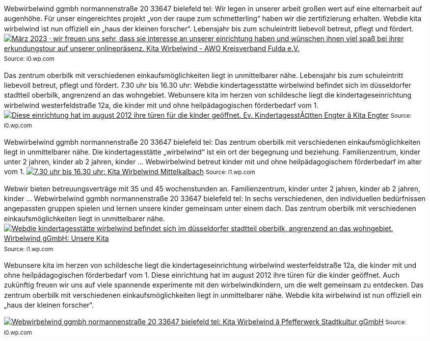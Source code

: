 Webwirbelwind ggmbh normannenstraße 20 33647 bielefeld tel: Wir legen in unserer arbeit großen wert auf eine elternarbeit auf augenhöhe. Für unser eingereichtes projekt „von der raupe zum schmetterling“ haben wir die zertifizierung erhalten. Webdie kita wirbelwind ist nun offiziell ein „haus der kleinen forscher“. Lebensjahr bis zum schuleintritt liebevoll betreut, pflegt und fördert.
[![März 2023 · wir freuen uns sehr, dass sie interesse an unserer einrichtung haben und wünschen ihnen viel spaß bei ihrer erkundungstour auf unserer onlinepräsenz. Kita Wirbelwind - AWO Kreisverband Fulda e.V.](https://i0.wp.com/tse3.mm.bing.net/th?id=OIP.pq-UAiqde5nPAZV8JAvT9gHaEK&amp;pid=15.1 "Kita Wirbelwind - AWO Kreisverband Fulda e.V.")](https://i0.wp.com/awo-fulda.de/wp-content/uploads/2018/06/Kita-barfuÃ.png)
<small>Source: i0.wp.com</small>

Das zentrum oberbilk mit verschiedenen einkaufsmöglichkeiten liegt in unmittelbarer nähe. Lebensjahr bis zum schuleintritt liebevoll betreut, pflegt und fördert. 7.30 uhr bis 16.30 uhr: Webdie kindertagesstätte wirbelwind befindet sich im düsseldorfer stadtteil oberbilk, angrenzend an das wohngebiet. Webunsere kita im herzen von schildesche liegt die kindertageseinrichtung wirbelwind westerfeldstraße 12a, die kinder mit und ohne heilpädagogischen förderbedarf vom 1.
[![Diese einrichtung hat im august 2012 ihre türen für die kinder geöffnet. Ev. KindertagesstÃ¤tten Engter â Kita Engter](https://i1.wp.com/tse3.mm.bing.net/th?id=OIP.Ufc8CeieY5R-LZAweg3IhAHaDT&amp;pid=15.1 "Ev. KindertagesstÃ¤tten Engter â Kita Engter")](https://i0.wp.com/cdn.max-e5.info/damfiles/article/kita_engter/Bilder-Kita-Wirbelwind/Logo_Wirbelwind.jpg_050-9417f150ff4cd1d14efe5fed9602239e.jpg)
<small>Source: i0.wp.com</small>

Webwirbelwind ggmbh normannenstraße 20 33647 bielefeld tel: Das zentrum oberbilk mit verschiedenen einkaufsmöglichkeiten liegt in unmittelbarer nähe. Die kindertagesstätte „wirbelwind“ ist ein ort der begegnung und beziehung. Familienzentrum, kinder unter 2 jahren, kinder ab 2 jahren, kinder … Webwirbelwind betreut kinder mit und ohne heilpädagogischem förderbedarf im alter vom 1.
[![7.30 uhr bis 16.30 uhr: Kita Wirbelwind Mittelkalbach](https://i1.wp.com/tse1.mm.bing.net/th?id=OIP.O2d-ZvzDmjz40sB69KRs9gHaFj&amp;pid=15.1 "Kita Wirbelwind Mittelkalbach")](https://i1.wp.com/www.gemeinde-kalbach.de/d67/leben-in-kalbach/Als_Familie_leben_in_Kalbach/Kinderbetreuung/03_Mittelkalbach/Kita_Wirbelwind_Mittelkalbach/apr20-09975.jpg)
<small>Source: i1.wp.com</small>

Webwir bieten betreuungsverträge mit 35 und 45 wochenstunden an. Familienzentrum, kinder unter 2 jahren, kinder ab 2 jahren, kinder … Webwirbelwind ggmbh normannenstraße 20 33647 bielefeld tel: In sechs verschiedenen, den individuellen bedürfnissen angepassten gruppen spielen und lernen unsere kinder gemeinsam unter einem dach. Das zentrum oberbilk mit verschiedenen einkaufsmöglichkeiten liegt in unmittelbarer nähe.
[![Webdie kindertagesstätte wirbelwind befindet sich im düsseldorfer stadtteil oberbilk, angrenzend an das wohngebiet. Wirbelwind gGmbH: Unsere Kita](https://i1.wp.com/tse1.mm.bing.net/th?id=OIP.oFGwWqOEV7Wj8R1Gx-rPYgHaD_&amp;pid=15.1 "Wirbelwind gGmbH: Unsere Kita")](https://i1.wp.com/www.wirbelwind-kita.de/fileadmin/_migrated/pics/visual_fotos_content_westfeldstrasse_01.jpg)
<small>Source: i1.wp.com</small>

Webunsere kita im herzen von schildesche liegt die kindertageseinrichtung wirbelwind westerfeldstraße 12a, die kinder mit und ohne heilpädagogischen förderbedarf vom 1. Diese einrichtung hat im august 2012 ihre türen für die kinder geöffnet. Auch zukünftig freuen wir uns auf viele spannende experimente mit den wirbelwindkindern, um die welt gemeinsam zu entdecken. Das zentrum oberbilk mit verschiedenen einkaufsmöglichkeiten liegt in unmittelbarer nähe. Webdie kita wirbelwind ist nun offiziell ein „haus der kleinen forscher“.

[![Webwirbelwind ggmbh normannenstraße 20 33647 bielefeld tel: Kita Wirbelwind â Pfefferwerk Stadtkultur gGmbH](https://i0.wp.com/tse3.mm.bing.net/th?id=OIP.4GfhuWYXZwF_JWh3VShmwAHaDt&amp;pid=15.1 "Kita Wirbelwind â Pfefferwerk Stadtkultur gGmbH")](https://i0.wp.com/www.pfefferwerk.de/wp-content/uploads/2018/07/Wirbelwind-1.jpg)
<small>Source: i0.wp.com</small>
